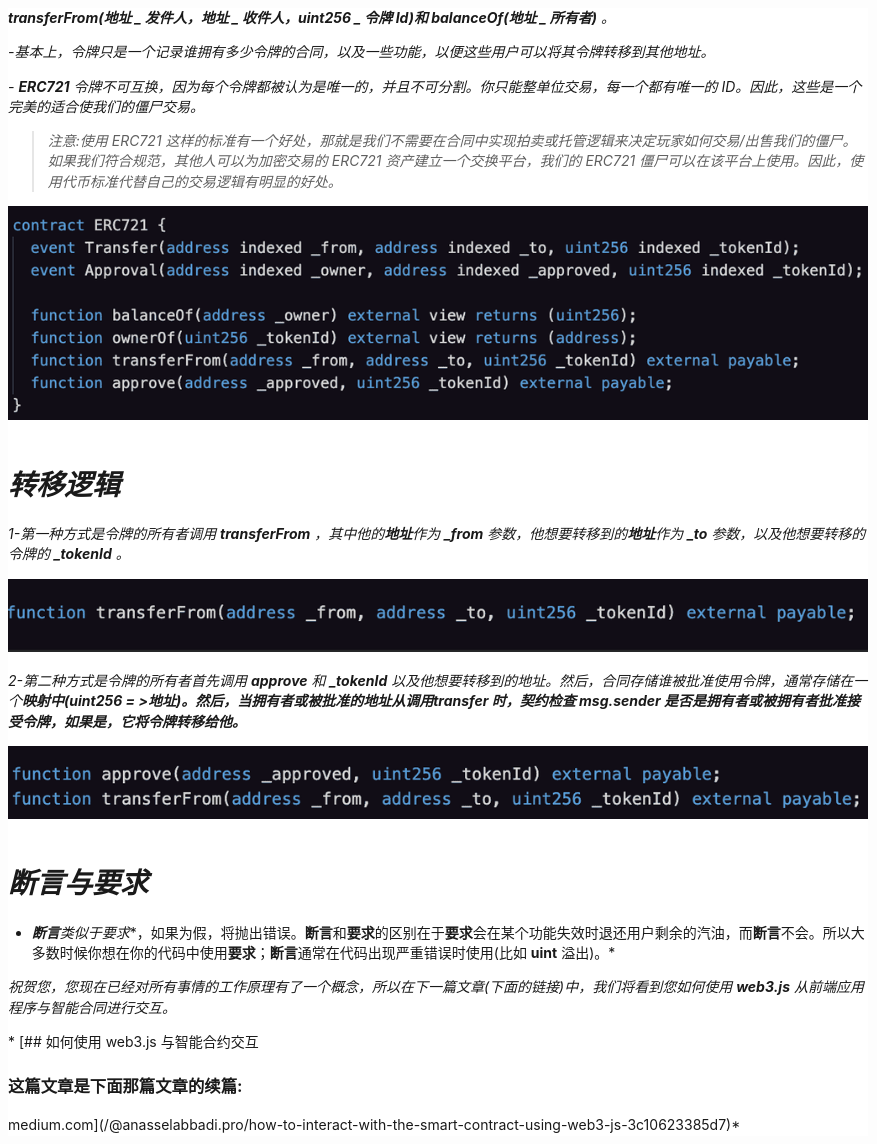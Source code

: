 ****transferFrom(地址 _ 发件人，地址 _ 收件人，uint256 _ 令牌 Id)和 balanceOf(地址 _ 所有者)*** 。*

*-基本上，令牌只是一个记录谁拥有多少令牌的合同，以及一些功能，以便这些用户可以将其令牌转移到其他地址。*

*- **ERC721** 令牌不可互换，因为每个令牌都被认为是唯一的，并且不可分割。你只能整单位交易，每一个都有唯一的 ID。因此，这些是一个完美的适合使我们的僵尸交易。*

> *注意:使用 ERC721 这样的标准有一个好处，那就是我们不需要在合同中实现拍卖或托管逻辑来决定玩家如何交易/出售我们的僵尸。如果我们符合规范，其他人可以为加密交易的 ERC721 资产建立一个交换平台，我们的 ERC721 僵尸可以在该平台上使用。因此，使用代币标准代替自己的交易逻辑有明显的好处。*

*![](img/73693dea72723076b95ad9a9f652a3eb.png)*

# *转移逻辑*

*1-第一种方式是令牌的所有者调用 **transferFrom** ，其中他的**地址**作为 **_from** 参数，他想要转移到的**地址**作为 **_to** 参数，以及他想要转移的令牌的 **_tokenId** 。*

*![](img/0c1a5b6823705007bc1e4d423cc6b7d8.png)*

*2-第二种方式是令牌的所有者首先调用 **approve** 和 **_tokenId** 以及他想要转移到的地址。然后，合同存储谁被批准使用令牌，通常存储在一个**映射中(uint256 = >地址)。**然后，当拥有者或被批准的地址从调用**transfer 时，契约检查 **msg.sender** 是否是拥有者或被拥有者批准接受令牌，如果是，它将令牌转移给他。***

*![](img/21a45faae647ef35b92fc9f23998e8cd.png)*

# *断言与要求*

*   ***断言**类似于**要求**，如果为假，将抛出错误。**断言**和**要求**的区别在于**要求**会在某个功能失效时退还用户剩余的汽油，而**断言**不会。所以大多数时候你想在你的代码中使用**要求**；**断言**通常在代码出现严重错误时使用(比如 **uint** 溢出)。*

*祝贺您，您现在已经对所有事情的工作原理有了一个概念，所以在下一篇文章(下面的链接)中，我们将看到您如何使用 **web3.js** 从前端应用程序与智能合同进行交互。*

*[](/@anasselabbadi.pro/how-to-interact-with-the-smart-contract-using-web3-js-3c10623385d7) [## 如何使用 web3.js 与智能合约交互

### 这篇文章是下面那篇文章的续篇:

medium.com](/@anasselabbadi.pro/how-to-interact-with-the-smart-contract-using-web3-js-3c10623385d7)*